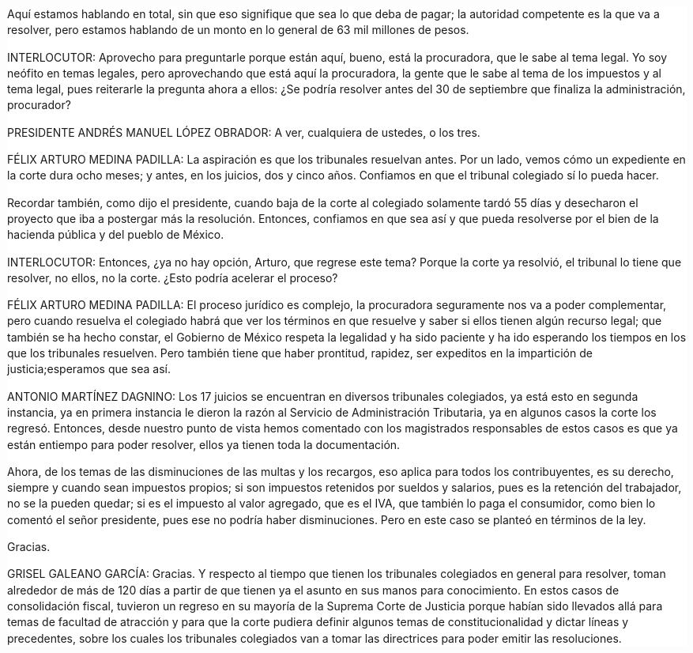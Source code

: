 Aquí estamos hablando en total, sin que eso signifique que sea lo que deba de
pagar; la autoridad competente es la que va a resolver, pero estamos hablando
de un monto en lo general de 63 mil millones de pesos.

INTERLOCUTOR: Aprovecho para preguntarle porque están aquí, bueno, está la
procuradora, que le sabe al tema legal. Yo soy neófito en temas legales, pero
aprovechando que está aquí la procuradora, la gente que le sabe al tema de los
impuestos y al tema legal, pues reiterarle la pregunta ahora a ellos: ¿Se
podría resolver antes del 30 de septiembre que finaliza la administración,
procurador?

PRESIDENTE ANDRÉS MANUEL LÓPEZ OBRADOR: A ver, cualquiera de ustedes, o los
tres.

FÉLIX ARTURO MEDINA PADILLA: La aspiración es que los tribunales resuelvan
antes. Por un lado, vemos cómo un expediente en la corte dura ocho meses; y
antes, en los juicios, dos y cinco años. Confiamos en que el tribunal
colegiado sí lo pueda hacer.

Recordar también, como dijo el presidente, cuando baja de la corte al
colegiado solamente tardó 55 días y desecharon el proyecto que iba a postergar
más la resolución. Entonces, confiamos en que sea así y que pueda resolverse
por el bien de la hacienda pública y del pueblo de México.

INTERLOCUTOR: Entonces, ¿ya no hay opción, Arturo, que regrese este tema?
Porque la corte ya resolvió, el tribunal lo tiene que resolver, no ellos, no
la corte. ¿Esto podría acelerar el proceso?

FÉLIX ARTURO MEDINA PADILLA: El proceso jurídico es complejo, la procuradora
seguramente nos va a poder complementar, pero cuando resuelva el colegiado
habrá que ver los términos en que resuelve y saber si ellos tienen algún
recurso legal; que también se ha hecho constar, el Gobierno de México respeta
la legalidad y ha sido paciente y ha ido esperando los tiempos en los que los
tribunales resuelven. Pero también tiene que haber prontitud, rapidez, ser
expeditos en la impartición de justicia;esperamos que sea así.

ANTONIO MARTÍNEZ DAGNINO: Los 17 juicios se encuentran en diversos tribunales
colegiados, ya está esto en segunda instancia, ya en primera instancia le
dieron la razón al Servicio de Administración Tributaria, ya en algunos casos
la corte los regresó. Entonces, desde nuestro punto de vista hemos comentado
con los magistrados responsables de estos casos es que ya están entiempo para
poder resolver, ellos ya tienen toda la documentación.

Ahora, de los temas de las disminuciones de las multas y los recargos, eso
aplica para todos los contribuyentes, es su derecho, siempre y cuando sean
impuestos propios; si son impuestos retenidos por sueldos y salarios, pues es
la retención del trabajador, no se la pueden quedar; si es el impuesto al
valor agregado, que es el IVA, que también lo paga el consumidor, como bien lo
comentó el señor presidente, pues ese no podría haber disminuciones. Pero en
este caso se planteó en términos de la ley.

Gracias.

GRISEL GALEANO GARCÍA: Gracias. Y respecto al tiempo que tienen los tribunales
colegiados en general para resolver, toman alrededor de más de 120 días a
partir de que tienen ya el asunto en sus manos para conocimiento. En estos
casos de consolidación fiscal, tuvieron un regreso en su mayoría de la Suprema
Corte de Justicia porque habían sido llevados allá para temas de facultad de
atracción y para que la corte pudiera definir algunos temas de
constitucionalidad y dictar líneas y precedentes, sobre los cuales los
tribunales colegiados van a tomar las directrices para poder emitir las
resoluciones.

